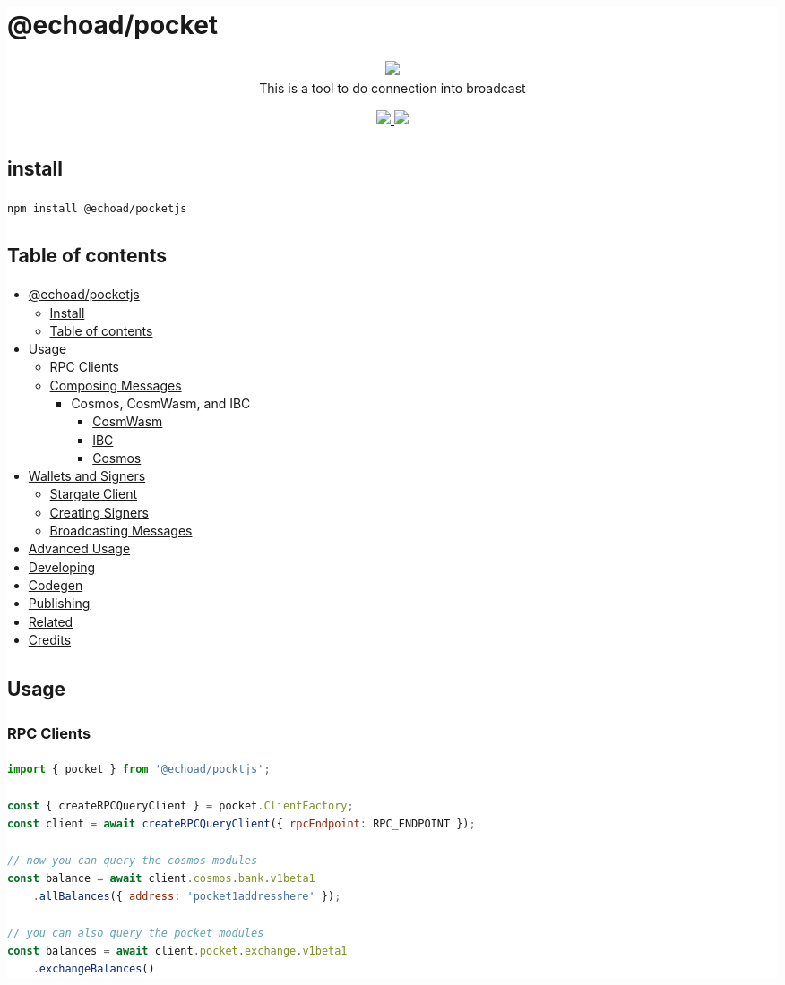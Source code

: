 # @echoad/pocket

<p align="center">
  <img src="https://avatars.githubusercontent.com/u/33689860?s=200&v=4" width="80"><br />
    This is a tool to do connection into broadcast
</p>

<p align="center" width="100%">
  <a href="https://github.com/echoad/pocket/actions/workflows/run-tests.yml">
    <img height="20" src="https://github.com/echoad/pocket/actions/workflows/run-tests.yml/badge.svg" />
  </a>
   <a href="https://github.com/echoad/pocket/blob/main/LICENSE"><img height="20" src="https://img.shields.io/badge/license-MIT-blue.svg"></a>
</p>


## install

```sh
npm install @echoad/pocketjs
```
## Table of contents

- [@echoad/pocketjs](#@echoad/pocketjs)
  - [Install](#install)
  - [Table of contents](#table-of-contents)
- [Usage](#usage)
    - [RPC Clients](#rpc-clients)
    - [Composing Messages](#composing-messages)
        - Cosmos, CosmWasm, and IBC
            - [CosmWasm](#cosmwasm-messages)
            - [IBC](#ibc-messages)
            - [Cosmos](#cosmos-messages)
- [Wallets and Signers](#connecting-with-wallets-and-signing-messages)
    - [Stargate Client](#initializing-the-stargate-client)
    - [Creating Signers](#creating-signers)
    - [Broadcasting Messages](#broadcasting-messages)
- [Advanced Usage](#advanced-usage)
- [Developing](#developing)
- [Codegen](#codegen)
- [Publishing](#publishing)
- [Related](#related)
- [Credits](#credits)

## Usage
### RPC Clients

```js
import { pocket } from '@echoad/pocktjs';

const { createRPCQueryClient } = pocket.ClientFactory;
const client = await createRPCQueryClient({ rpcEndpoint: RPC_ENDPOINT });

// now you can query the cosmos modules
const balance = await client.cosmos.bank.v1beta1
    .allBalances({ address: 'pocket1addresshere' });

// you can also query the pocket modules
const balances = await client.pocket.exchange.v1beta1
    .exchangeBalances()
```
